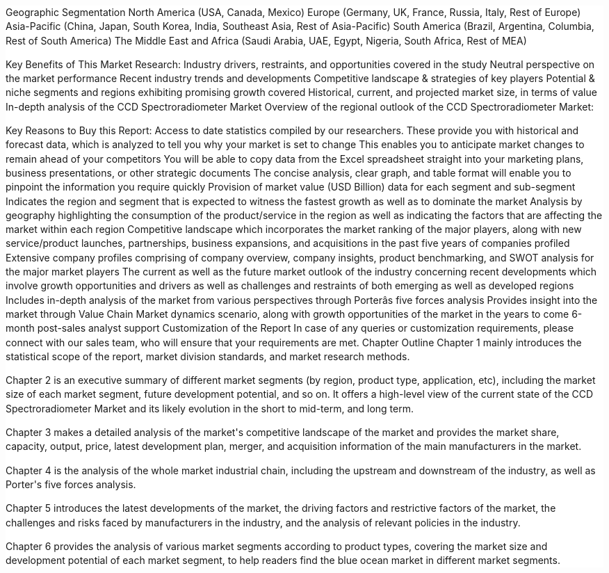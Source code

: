  Geographic Segmentation
North America (USA, Canada, Mexico)
Europe (Germany, UK, France, Russia, Italy, Rest of Europe)
Asia-Pacific (China, Japan, South Korea, India, Southeast Asia, Rest of Asia-Pacific)
South America (Brazil, Argentina, Columbia, Rest of South America)
The Middle East and Africa (Saudi Arabia, UAE, Egypt, Nigeria, South Africa, Rest of MEA)</p><p>
 Key Benefits of This Market Research:
Industry drivers, restraints, and opportunities covered in the study
Neutral perspective on the market performance
Recent industry trends and developments
Competitive landscape &amp; strategies of key players
Potential &amp; niche segments and regions exhibiting promising growth covered
Historical, current, and projected market size, in terms of value
In-depth analysis of the CCD Spectroradiometer Market
Overview of the regional outlook of the CCD Spectroradiometer Market:</p><p>
 Key Reasons to Buy this Report:
Access to date statistics compiled by our researchers. These provide you with historical and forecast data, which is analyzed to tell you why your market is set to change
This enables you to anticipate market changes to remain ahead of your competitors
You will be able to copy data from the Excel spreadsheet straight into your marketing plans, business presentations, or other strategic documents
The concise analysis, clear graph, and table format will enable you to pinpoint the information you require quickly
Provision of market value (USD Billion) data for each segment and sub-segment
Indicates the region and segment that is expected to witness the fastest growth as well as to dominate the market
Analysis by geography highlighting the consumption of the product/service in the region as well as indicating the factors that are affecting the market within each region
Competitive landscape which incorporates the market ranking of the major players, along with new service/product launches, partnerships, business expansions, and acquisitions in the past five years of companies profiled
Extensive company profiles comprising of company overview, company insights, product benchmarking, and SWOT analysis for the major market players
The current as well as the future market outlook of the industry concerning recent developments which involve growth opportunities and drivers as well as challenges and restraints of both emerging as well as developed regions
Includes in-depth analysis of the market from various perspectives through Porterâs five forces analysis
Provides insight into the market through Value Chain
Market dynamics scenario, along with growth opportunities of the market in the years to come
6-month post-sales analyst support
 Customization of the Report
 In case of any queries or customization requirements, please connect with our sales team, who will ensure that your requirements are met.
 Chapter Outline
 Chapter 1 mainly introduces the statistical scope of the report, market division standards, and market research methods.</p><p>
 Chapter 2 is an executive summary of different market segments (by region, product type, application, etc), including the market size of each market segment, future development potential, and so on. It offers a high-level view of the current state of the CCD Spectroradiometer Market and its likely evolution in the short to mid-term, and long term.</p><p>
 Chapter 3 makes a detailed analysis of the market's competitive landscape of the market and provides the market share, capacity, output, price, latest development plan, merger, and acquisition information of the main manufacturers in the market.</p><p>
 Chapter 4 is the analysis of the whole market industrial chain, including the upstream and downstream of the industry, as well as Porter's five forces analysis.</p><p>
 Chapter 5 introduces the latest developments of the market, the driving factors and restrictive factors of the market, the challenges and risks faced by manufacturers in the industry, and the analysis of relevant policies in the industry.</p><p>
 Chapter 6 provides the analysis of various market segments according to product types, covering the market size and development potential of each market segment, to help readers find the blue ocean market in different market segments.</p><p>